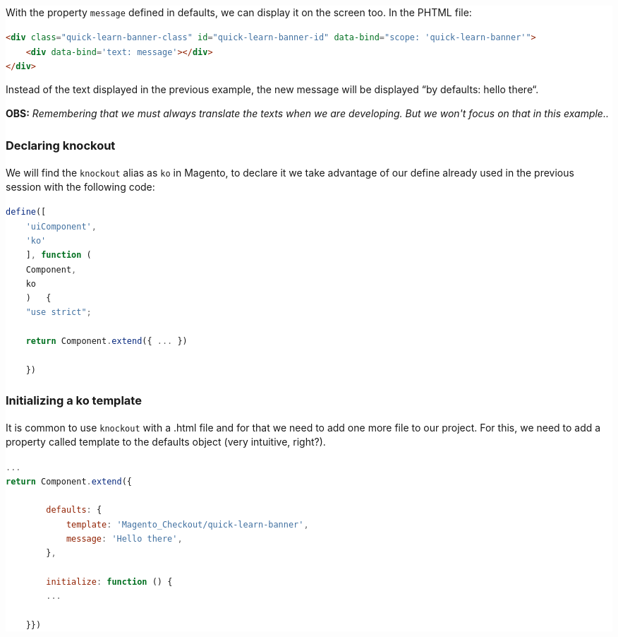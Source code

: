 With the property `message` defined in defaults, we can display it on the screen too. In the PHTML file:

~~~html
<div class="quick-learn-banner-class" id="quick-learn-banner-id" data-bind="scope: 'quick-learn-banner'">
    <div data-bind='text: message'></div>
</div>
~~~

Instead of the text displayed in the previous example, the new message will be displayed “by defaults: hello there“.

**OBS:** *Remembering that we must always translate the texts when we are developing. But we won't focus on that in this example..*

### **Declaring knockout**

We will find the `knockout` alias as `ko` in Magento, to declare it we take advantage of our define already used in the previous session with the following code:

~~~javascript
define([
    'uiComponent',
    'ko'
    ], function (
    Component,
    ko
    )   {
    "use strict";

    return Component.extend({ ... })

    })
~~~

### **Initializing a ko template**

It is common to use `knockout` with a .html file and for that we need to add one more file to our project. For this, we need to add a property called template to the defaults object (very intuitive, right?).

~~~javascript
...
return Component.extend({

        defaults: {
            template: 'Magento_Checkout/quick-learn-banner',
            message: 'Hello there',
        },

        initialize: function () { 
        ...
        
    }})
~~~
